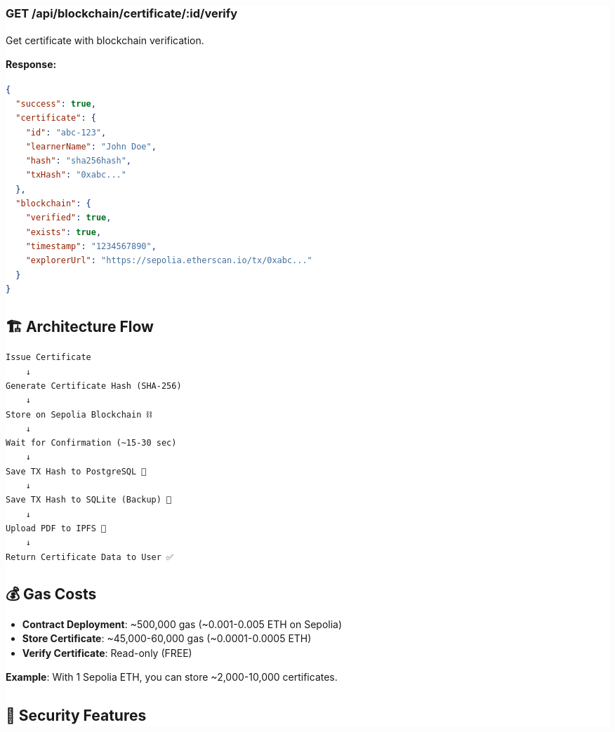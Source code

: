 ### GET /api/blockchain/certificate/:id/verify
Get certificate with blockchain verification.

**Response:**
```json
{
  "success": true,
  "certificate": {
    "id": "abc-123",
    "learnerName": "John Doe",
    "hash": "sha256hash",
    "txHash": "0xabc..."
  },
  "blockchain": {
    "verified": true,
    "exists": true,
    "timestamp": "1234567890",
    "explorerUrl": "https://sepolia.etherscan.io/tx/0xabc..."
  }
}
```

## 🏗️ Architecture Flow

```
Issue Certificate
    ↓
Generate Certificate Hash (SHA-256)
    ↓
Store on Sepolia Blockchain ⛓️
    ↓
Wait for Confirmation (~15-30 sec)
    ↓
Save TX Hash to PostgreSQL 💾
    ↓
Save TX Hash to SQLite (Backup) 💾
    ↓
Upload PDF to IPFS 📁
    ↓
Return Certificate Data to User ✅
```

## 💰 Gas Costs

- **Contract Deployment**: ~500,000 gas (~0.001-0.005 ETH on Sepolia)
- **Store Certificate**: ~45,000-60,000 gas (~0.0001-0.0005 ETH)
- **Verify Certificate**: Read-only (FREE)

**Example**: With 1 Sepolia ETH, you can store ~2,000-10,000 certificates.

## 🔐 Security Features

